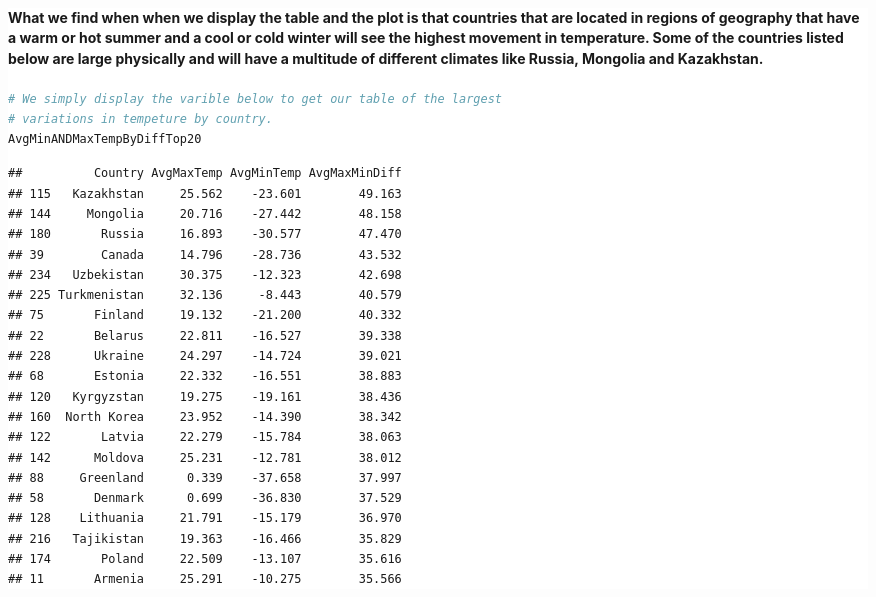 #### What we find when when we display the table and the plot is that countries that are located in regions of geography that have a warm or hot summer and a cool or cold winter will see the highest movement in temperature. Some of the countries listed below are large physically and will have a multitude of different climates like Russia, Mongolia and Kazakhstan.

``` r
# We simply display the varible below to get our table of the largest
# variations in tempeture by country.
AvgMinANDMaxTempByDiffTop20
```

    ##          Country AvgMaxTemp AvgMinTemp AvgMaxMinDiff
    ## 115   Kazakhstan     25.562    -23.601        49.163
    ## 144     Mongolia     20.716    -27.442        48.158
    ## 180       Russia     16.893    -30.577        47.470
    ## 39        Canada     14.796    -28.736        43.532
    ## 234   Uzbekistan     30.375    -12.323        42.698
    ## 225 Turkmenistan     32.136     -8.443        40.579
    ## 75       Finland     19.132    -21.200        40.332
    ## 22       Belarus     22.811    -16.527        39.338
    ## 228      Ukraine     24.297    -14.724        39.021
    ## 68       Estonia     22.332    -16.551        38.883
    ## 120   Kyrgyzstan     19.275    -19.161        38.436
    ## 160  North Korea     23.952    -14.390        38.342
    ## 122       Latvia     22.279    -15.784        38.063
    ## 142      Moldova     25.231    -12.781        38.012
    ## 88     Greenland      0.339    -37.658        37.997
    ## 58       Denmark      0.699    -36.830        37.529
    ## 128    Lithuania     21.791    -15.179        36.970
    ## 216   Tajikistan     19.363    -16.466        35.829
    ## 174       Poland     22.509    -13.107        35.616
    ## 11       Armenia     25.291    -10.275        35.566
